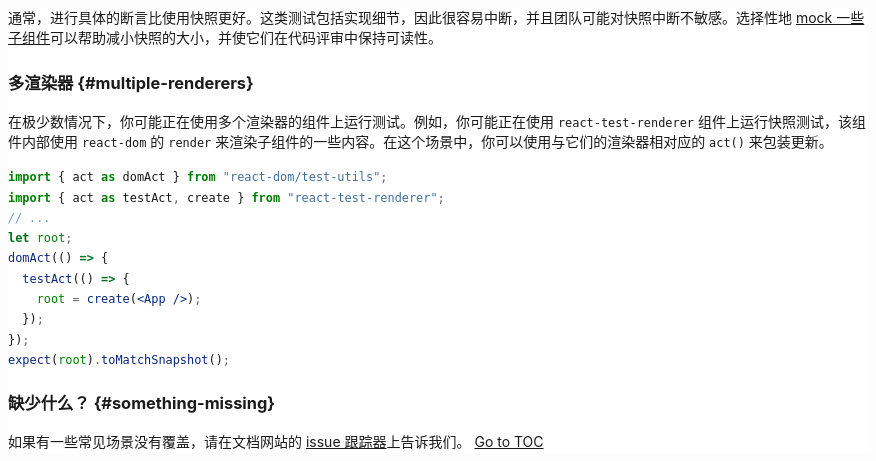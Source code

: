 通常，进行具体的断言比使用快照更好。这类测试包括实现细节，因此很容易中断，并且团队可能对快照中断不敏感。选择性地 [mock 一些子组件](#mocking-modules)可以帮助减小快照的大小，并使它们在代码评审中保持可读性。



### 多渲染器 {#multiple-renderers}

在极少数情况下，你可能正在使用多个渲染器的组件上运行测试。例如，你可能正在使用 `react-test-renderer` 组件上运行快照测试，该组件内部使用 `react-dom` 的 `render` 来渲染子组件的一些内容。在这个场景中，你可以使用与它们的渲染器相对应的 `act()` 来包装更新。

```jsx
import { act as domAct } from "react-dom/test-utils";
import { act as testAct, create } from "react-test-renderer";
// ...
let root;
domAct(() => {
  testAct(() => {
    root = create(<App />);
  });
});
expect(root).toMatchSnapshot();
```



### 缺少什么？ {#something-missing}

如果有一些常见场景没有覆盖，请在文档网站的 [issue 跟踪器](https://github.com/reactjs/reactjs.org/issues)上告诉我们。
<span style="float: footnote;"><a href="./index.html#toc">Go to TOC</a></span>
